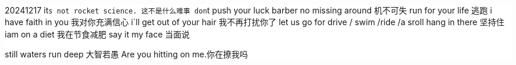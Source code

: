 20241217
it`s not rocket science. 这不是什么难事
don`t push your luck barber
no missing around	 机不可失
run for your life	逃跑
i have faith in you 我对你充满信心
i`ll get out of your hair 我不再打扰你了
let us go for drive / swim /ride /a sroll
hang in there	坚持住
iam on a diet 我在节食减肥
say it my face 当面说

still waters run deep 大智若愚
Are you hitting on me.你在撩我吗



















